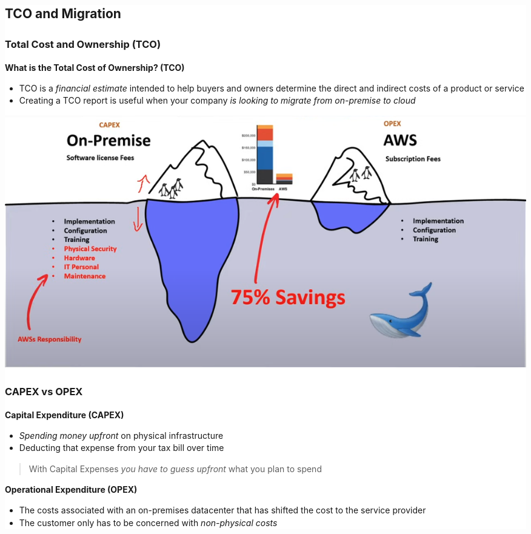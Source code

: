 ## TCO and Migration

### Total Cost and Ownership (TCO)

**What is the Total Cost of Ownership? (TCO)** <br/>

- TCO is a _financial estimate_ intended to help buyers and owners determine the direct and indirect costs of a product or service
- Creating a TCO report is useful when your company _is looking to migrate from on-premise to cloud_

![alt text](images/tco.png 'Total Cost and Ownership (TCO)')

### CAPEX vs OPEX

**Capital Expenditure (CAPEX)** <br/>

- _Spending money upfront_ on physical infrastructure
- Deducting that expense from your tax bill over time

<blockquote>

With Capital Expenses _you have to guess upfront_ what you plan to spend

</blockquote>

**Operational Expenditure (OPEX)** <br/>

- The costs associated with an on-premises datacenter that has shifted the cost to the service provider
- The customer only has to be concerned with _non-physical costs_

<blockquote>
